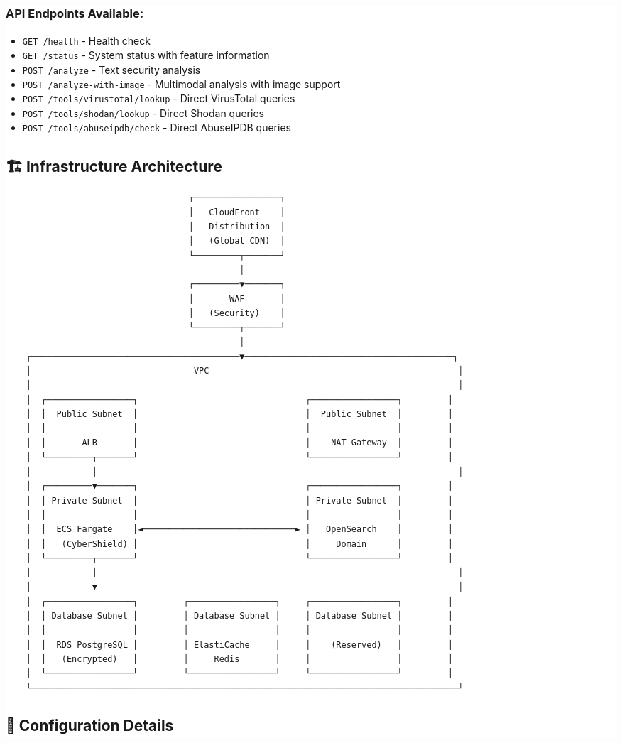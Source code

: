 ### API Endpoints Available:
- `GET /health` - Health check
- `GET /status` - System status with feature information  
- `POST /analyze` - Text security analysis
- `POST /analyze-with-image` - Multimodal analysis with image support
- `POST /tools/virustotal/lookup` - Direct VirusTotal queries
- `POST /tools/shodan/lookup` - Direct Shodan queries
- `POST /tools/abuseipdb/check` - Direct AbuseIPDB queries

## 🏗️ Infrastructure Architecture

```
                                    ┌─────────────────┐
                                    │   CloudFront    │
                                    │   Distribution  │
                                    │   (Global CDN)  │
                                    └─────────┬───────┘
                                              │
                                    ┌─────────▼───────┐
                                    │       WAF       │
                                    │   (Security)    │
                                    └─────────┬───────┘
                                              │
    ┌─────────────────────────────────────────▼─────────────────────────────────────────┐
    │                                VPC                                                 │
    │                                                                                    │
    │  ┌─────────────────┐                                 ┌─────────────────┐         │
    │  │  Public Subnet  │                                 │  Public Subnet  │         │
    │  │                 │                                 │                 │         │
    │  │       ALB       │                                 │    NAT Gateway  │         │
    │  └─────────┬───────┘                                 └─────────────────┘         │
    │            │                                                                       │
    │  ┌─────────▼───────┐                                 ┌─────────────────┐         │
    │  │ Private Subnet  │                                 │ Private Subnet  │         │
    │  │                 │                                 │                 │         │
    │  │  ECS Fargate    │◄──────────────────────────────► │   OpenSearch    │         │
    │  │   (CyberShield) │                                 │     Domain      │         │
    │  └─────────┬───────┘                                 └─────────────────┘         │
    │            │                                                                       │
    │            ▼                                                                       │
    │  ┌─────────────────┐         ┌─────────────────┐     ┌─────────────────┐         │
    │  │ Database Subnet │         │ Database Subnet │     │ Database Subnet │         │
    │  │                 │         │                 │     │                 │         │
    │  │  RDS PostgreSQL │         │ ElastiCache     │     │    (Reserved)   │         │
    │  │   (Encrypted)   │         │     Redis       │     │                 │         │
    │  └─────────────────┘         └─────────────────┘     └─────────────────┘         │
    └────────────────────────────────────────────────────────────────────────────────────┘
```

## 🔧 Configuration Details
